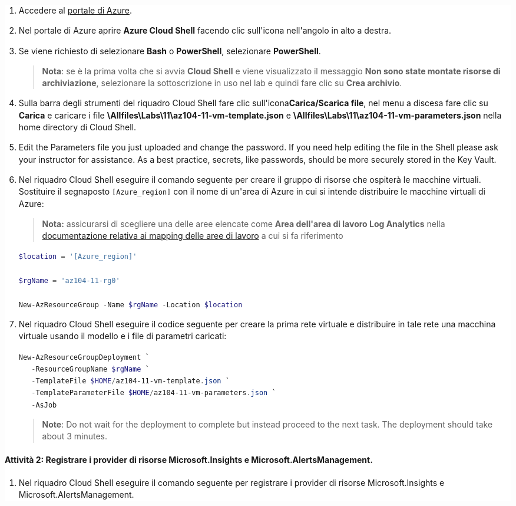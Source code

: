 1. Accedere al [portale di Azure](https://portal.azure.com).

1. Nel portale di Azure aprire **Azure Cloud Shell** facendo clic sull'icona nell'angolo in alto a destra.

1. Se viene richiesto di selezionare **Bash** o **PowerShell**, selezionare **PowerShell**.

    >**Nota**: se è la prima volta che si avvia **Cloud Shell** e viene visualizzato il messaggio **Non sono state montate risorse di archiviazione**, selezionare la sottoscrizione in uso nel lab e quindi fare clic su **Crea archivio**.

1. Sulla barra degli strumenti del riquadro Cloud Shell fare clic sull'icona**Carica/Scarica file**, nel menu a discesa fare clic su **Carica** e caricare i file **\\Allfiles\\Labs\\11\\az104-11-vm-template.json** e **\\Allfiles\\Labs\\11\\az104-11-vm-parameters.json** nella home directory di Cloud Shell.

1. Edit the Parameters file you just uploaded and change the password. If you need help editing the file in the Shell please ask your instructor for assistance. As a best practice, secrets, like passwords, should be more securely stored in the Key Vault. 

1. Nel riquadro Cloud Shell eseguire il comando seguente per creare il gruppo di risorse che ospiterà le macchine virtuali. Sostituire il segnaposto `[Azure_region]` con il nome di un'area di Azure in cui si intende distribuire le macchine virtuali di Azure:

    >**Nota:** assicurarsi di scegliere una delle aree elencate come **Area dell'area di lavoro Log Analytics** nella [documentazione relativa ai mapping delle aree di lavoro](https://docs.microsoft.com/en-us/azure/automation/how-to/region-mappings) a cui si fa riferimento

   ```powershell
   $location = '[Azure_region]'

   $rgName = 'az104-11-rg0'

   New-AzResourceGroup -Name $rgName -Location $location
   ```

1. Nel riquadro Cloud Shell eseguire il codice seguente per creare la prima rete virtuale e distribuire in tale rete una macchina virtuale usando il modello e i file di parametri caricati:

   ```powershell
   New-AzResourceGroupDeployment `
      -ResourceGroupName $rgName `
      -TemplateFile $HOME/az104-11-vm-template.json `
      -TemplateParameterFile $HOME/az104-11-vm-parameters.json `
      -AsJob
   ```

    ><bpt id="p1">**</bpt>Note<ept id="p1">**</ept>: Do not wait for the deployment to complete but instead proceed to the next task. The deployment should take about 3 minutes.

#### <a name="task-2-register-the-microsoftinsights-and-microsoftalertsmanagement-resource-providers"></a>Attività 2: Registrare i provider di risorse Microsoft.Insights e Microsoft.AlertsManagement.

1. Nel riquadro Cloud Shell eseguire il comando seguente per registrare i provider di risorse Microsoft.Insights e Microsoft.AlertsManagement.
